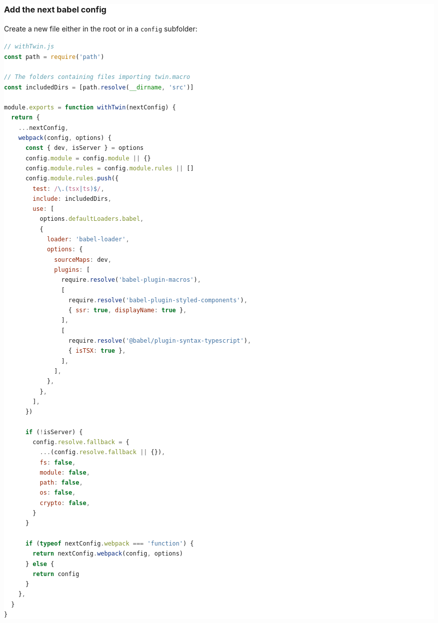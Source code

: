 ### Add the next babel config

Create a new file either in the root or in a `config`
subfolder:

```js
// withTwin.js
const path = require('path')

// The folders containing files importing twin.macro
const includedDirs = [path.resolve(__dirname, 'src')]

module.exports = function withTwin(nextConfig) {
  return {
    ...nextConfig,
    webpack(config, options) {
      const { dev, isServer } = options
      config.module = config.module || {}
      config.module.rules = config.module.rules || []
      config.module.rules.push({
        test: /\.(tsx|ts)$/,
        include: includedDirs,
        use: [
          options.defaultLoaders.babel,
          {
            loader: 'babel-loader',
            options: {
              sourceMaps: dev,
              plugins: [
                require.resolve('babel-plugin-macros'),
                [
                  require.resolve('babel-plugin-styled-components'),
                  { ssr: true, displayName: true },
                ],
                [
                  require.resolve('@babel/plugin-syntax-typescript'),
                  { isTSX: true },
                ],
              ],
            },
          },
        ],
      })

      if (!isServer) {
        config.resolve.fallback = {
          ...(config.resolve.fallback || {}),
          fs: false,
          module: false,
          path: false,
          os: false,
          crypto: false,
        }
      }

      if (typeof nextConfig.webpack === 'function') {
        return nextConfig.webpack(config, options)
      } else {
        return config
      }
    },
  }
}
```
